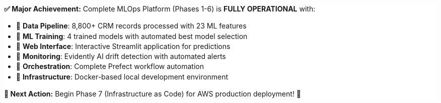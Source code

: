 
**✅ Major Achievement:** Complete MLOps Platform (Phases 1-6) is **FULLY OPERATIONAL** with:
- 🎯 **Data Pipeline**: 8,800+ CRM records processed with 23 ML features
- 🎯 **ML Training**: 4 trained models with automated best model selection
- 🎯 **Web Interface**: Interactive Streamlit application for predictions
- 🎯 **Monitoring**: Evidently AI drift detection with automated alerts
- 🎯 **Orchestration**: Complete Prefect workflow automation
- 🎯 **Infrastructure**: Docker-based local development environment

**🚀 Next Action:** Begin Phase 7 (Infrastructure as Code) for AWS production deployment! 🎯
